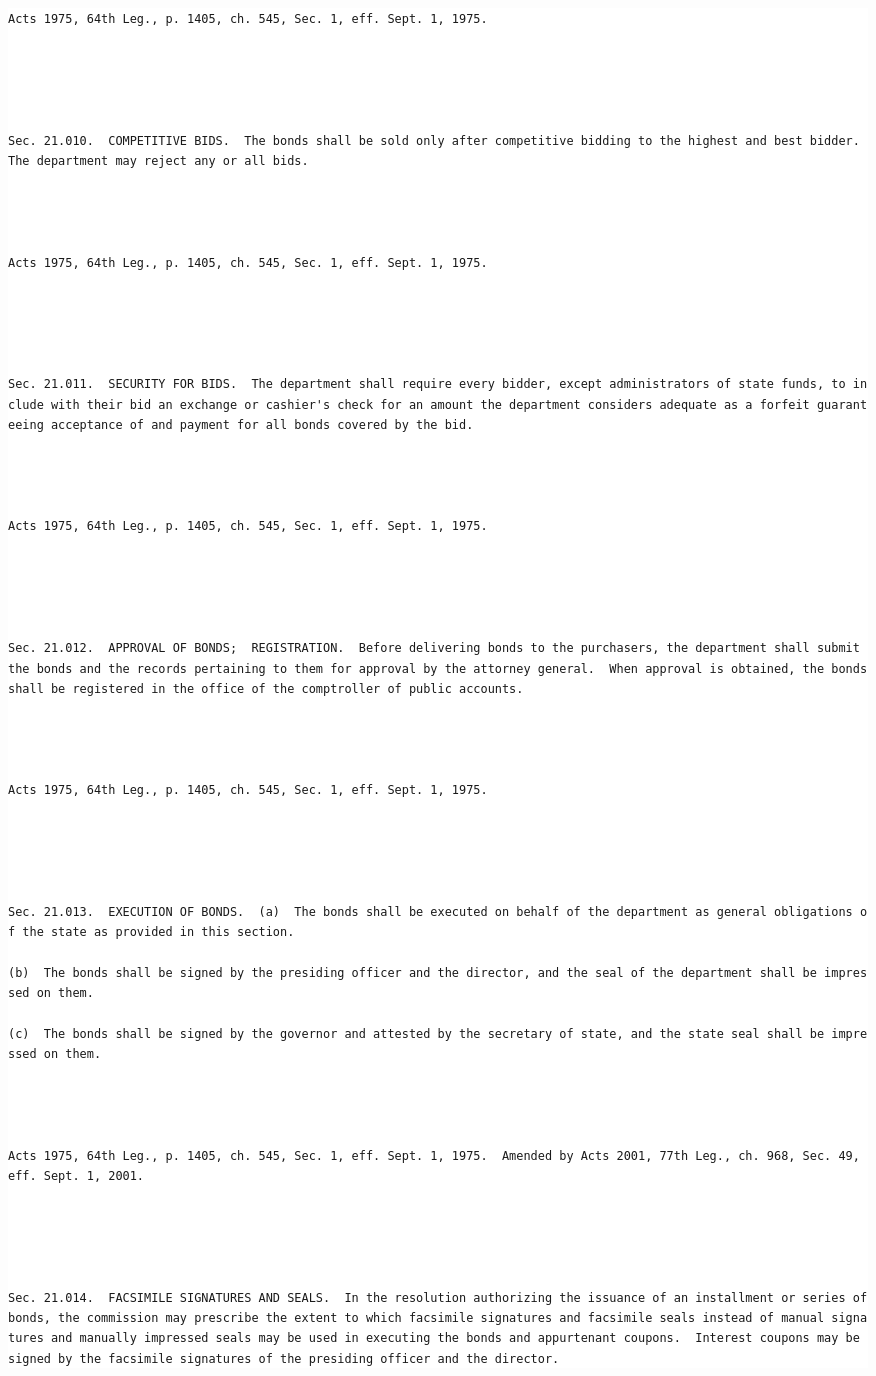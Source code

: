     
    Acts 1975, 64th Leg., p. 1405, ch. 545, Sec. 1, eff. Sept. 1, 1975.
    
    
    
    
    
    Sec. 21.010.  COMPETITIVE BIDS.  The bonds shall be sold only after competitive bidding to the highest and best bidder.  The department may reject any or all bids.
    
    
    
    
    Acts 1975, 64th Leg., p. 1405, ch. 545, Sec. 1, eff. Sept. 1, 1975.
    
    
    
    
    
    Sec. 21.011.  SECURITY FOR BIDS.  The department shall require every bidder, except administrators of state funds, to include with their bid an exchange or cashier's check for an amount the department considers adequate as a forfeit guaranteeing acceptance of and payment for all bonds covered by the bid.
    
    
    
    
    Acts 1975, 64th Leg., p. 1405, ch. 545, Sec. 1, eff. Sept. 1, 1975.
    
    
    
    
    
    Sec. 21.012.  APPROVAL OF BONDS;  REGISTRATION.  Before delivering bonds to the purchasers, the department shall submit the bonds and the records pertaining to them for approval by the attorney general.  When approval is obtained, the bonds shall be registered in the office of the comptroller of public accounts.
    
    
    
    
    Acts 1975, 64th Leg., p. 1405, ch. 545, Sec. 1, eff. Sept. 1, 1975.
    
    
    
    
    
    Sec. 21.013.  EXECUTION OF BONDS.  (a)  The bonds shall be executed on behalf of the department as general obligations of the state as provided in this section.
    
    (b)  The bonds shall be signed by the presiding officer and the director, and the seal of the department shall be impressed on them.
    
    (c)  The bonds shall be signed by the governor and attested by the secretary of state, and the state seal shall be impressed on them.
    
    
    
    
    Acts 1975, 64th Leg., p. 1405, ch. 545, Sec. 1, eff. Sept. 1, 1975.  Amended by Acts 2001, 77th Leg., ch. 968, Sec. 49, eff. Sept. 1, 2001.
    
    
    
    
    
    Sec. 21.014.  FACSIMILE SIGNATURES AND SEALS.  In the resolution authorizing the issuance of an installment or series of bonds, the commission may prescribe the extent to which facsimile signatures and facsimile seals instead of manual signatures and manually impressed seals may be used in executing the bonds and appurtenant coupons.  Interest coupons may be signed by the facsimile signatures of the presiding officer and the director.
    